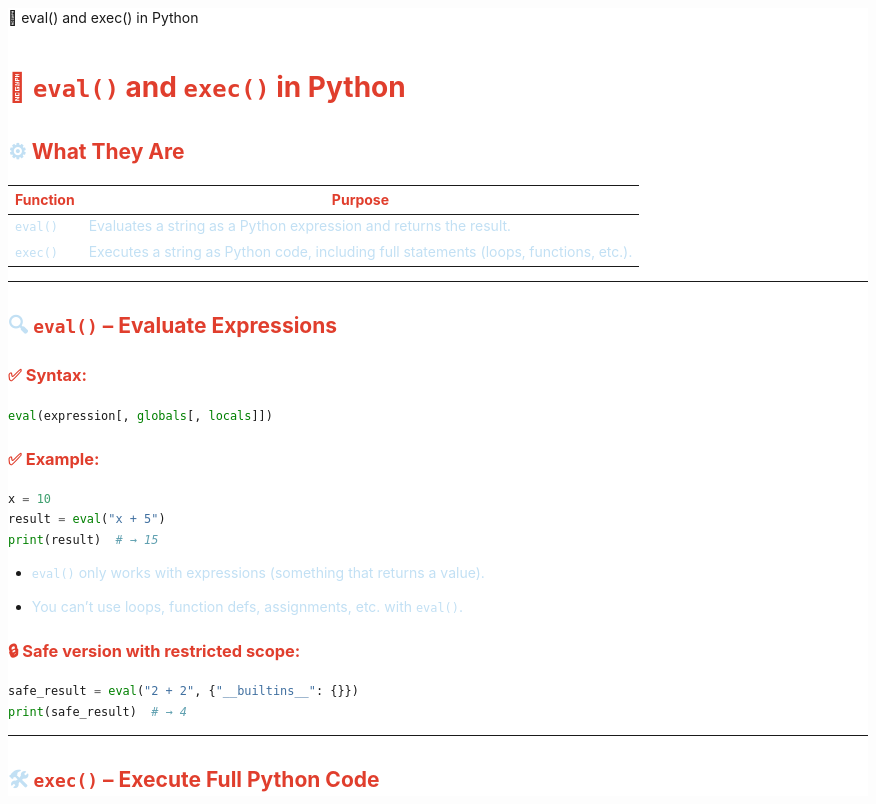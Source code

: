 🧠 eval() and exec() in Python

# <span style="color: rgb(224, 62, 45);">🧠 `eval()` and `exec()` in Python</span>

## <span style="color: rgb(194, 224, 244);">⚙️ <span style="color: rgb(224, 62, 45);">What They Are</span></span>

| <span style="color: rgb(224, 62, 45);">Function</span> | <span style="color: rgb(224, 62, 45);">Purpose</span> |
| --- | --- |
| <span style="color: rgb(194, 224, 244);">`eval()`</span> | <span style="color: rgb(194, 224, 244);">Evaluates a string as a Python expression and returns the result.</span> |
| <span style="color: rgb(194, 224, 244);">`exec()`</span> | <span style="color: rgb(194, 224, 244);">Executes a string as Python code, including full statements (loops, functions, etc.).</span> |

* * *

## <span style="color: rgb(194, 224, 244);">🔍 <span style="color: rgb(224, 62, 45);">`eval()` – Evaluate Expressions</span></span>

### <span style="color: rgb(224, 62, 45);">✅ Syntax:</span>

```python
eval(expression[, globals[, locals]])
```

### <span style="color: rgb(224, 62, 45);">✅ Example:</span>

```python
x = 10
result = eval("x + 5")
print(result)  # → 15
```

- <span style="color: rgb(194, 224, 244);">`eval()` only works with expressions (something that returns a value).</span>
    
- <span style="color: rgb(194, 224, 244);">You can’t use loops, function defs, assignments, etc. with `eval()`.</span>
    

### <span style="color: rgb(224, 62, 45);">🔒 Safe version with restricted scope:</span>

```python
safe_result = eval("2 + 2", {"__builtins__": {}})
print(safe_result)  # → 4
```

* * *

## <span style="color: rgb(194, 224, 244);">🛠️ <span style="color: rgb(224, 62, 45);">`exec()` – Execute Full Python Code</span></span>
